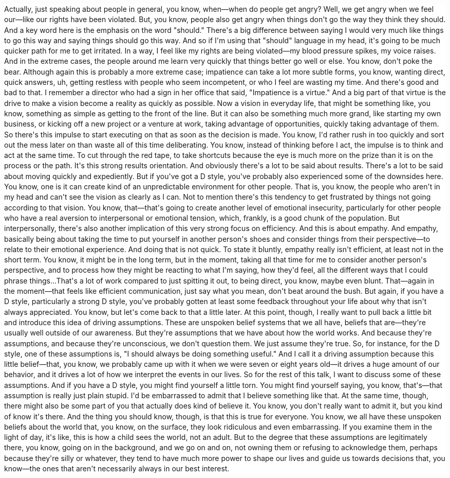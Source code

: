 Actually, just speaking about people in general, you know, when—when do people get angry? Well, we get angry when we feel our—like our rights have been violated. But, you know, people also get angry when things don't go the way they think they should. And a key word here is the emphasis on the word "should." There's a big difference between saying I would very much like things to go this way and saying things should go this way. 
And so if I'm using that "should" language in my head, it's going to be much quicker path for me to get irritated. In a way, I feel like my rights are being violated—my blood pressure spikes, my voice raises. And in the extreme cases, the people around me learn very quickly that things better go well or else. You know, don't poke the bear. Although again this is probably a more extreme case; impatience can take a lot more subtle forms, you know, wanting direct, quick answers, uh, getting restless with people who seem incompetent, or who I feel are wasting my time. 
And there's good and bad to that. I remember a director who had a sign in her office that said, "Impatience is a virtue." And a big part of that virtue is the drive to make a vision become a reality as quickly as possible. Now a vision in everyday life, that might be something like, you know, something as simple as getting to the front of the line. But it can also be something much more grand, like starting my own business, or kicking off a new project or a venture at work, taking advantage of opportunities, quickly taking advantage of them. So there's this impulse to start executing on that as soon as the decision is made. You know, I'd rather rush in too quickly and sort out the mess later on than waste all of this time deliberating. You know, instead of thinking before I act, the impulse is to think and act at the same time. To cut through the red tape, to take shortcuts because the eye is much more on the prize than it is on the process or the path. It's this strong results orientation. 
And obviously there's a lot to be said about results. There's a lot to be said about moving quickly and expediently. But if you've got a D style, you've probably also experienced some of the downsides here. You know, one is it can create kind of an unpredictable environment for other people. That is, you know, the people who aren't in my head and can't see the vision as clearly as I can. Not to mention there's this tendency to get frustrated by things not going according to that vision. You know, that—that's going to create another level of emotional insecurity, particularly for other people who have a real aversion to interpersonal or emotional tension, which, frankly, is a good chunk of the population. 
But interpersonally, there's also another implication of this very strong focus on efficiency. And this is about empathy. And empathy, basically being about taking the time to put yourself in another person's shoes and consider things from their perspective—to relate to their emotional experience. And doing that is not quick. To state it bluntly, empathy really isn't efficient, at least not in the short term. You know, it might be in the long term, but in the moment, taking all that time for me to consider another person's perspective, and to process how they might be reacting to what I'm saying, how they'd feel, all the different ways that I could phrase things...That's a lot of work compared to just spitting it out, to being direct, you know, maybe even blunt. That—again in the moment—that feels like efficient communication, just say what you mean, don't beat around the bush. But again, if you have a D style, particularly a strong D style, you've probably gotten at least some feedback throughout your life about why that isn't always appreciated. You know, but let's come back to that a little later. 
At this point, though, I really want to pull back a little bit and introduce this idea of driving assumptions. These are unspoken belief systems that we all have, beliefs that are—they're usually well outside of our awareness. But they're assumptions that we have about how the world works. And because they're assumptions, and because they're unconscious, we don't question them. We just assume they're true. So, for instance, for the D style, one of these assumptions is, "I should always be doing something useful." And I call it a driving assumption because this little belief—that, you know, we probably came up with it when we were seven or eight years old—it drives a huge amount of our behavior, and it drives a lot of how we interpret the events in our lives. 
So for the rest of this talk, I want to discuss some of these assumptions. And if you have a D style, you might find yourself a little torn. You might find yourself saying, you know, that's—that assumption is really just plain stupid. I'd be embarrassed to admit that I believe something like that. At the same time, though, there might also be some part of you that actually does kind of believe it. You know, you don't really want to admit it, but you kind of know it's there. 
And the thing you should know, though, is that this is true for everyone. You know, we all have these unspoken beliefs about the world that, you know, on the surface, they look ridiculous and even embarrassing. If you examine them in the light of day, it's like, this is how a child sees the world, not an adult. But to the degree that these assumptions are legitimately there, you know, going on in the background, and we go on and on, not owning them or refusing to acknowledge them, perhaps because they're silly or whatever, they tend to have much more power to shape our lives and guide us towards decisions that, you know—the ones that aren't necessarily always in our best interest. 